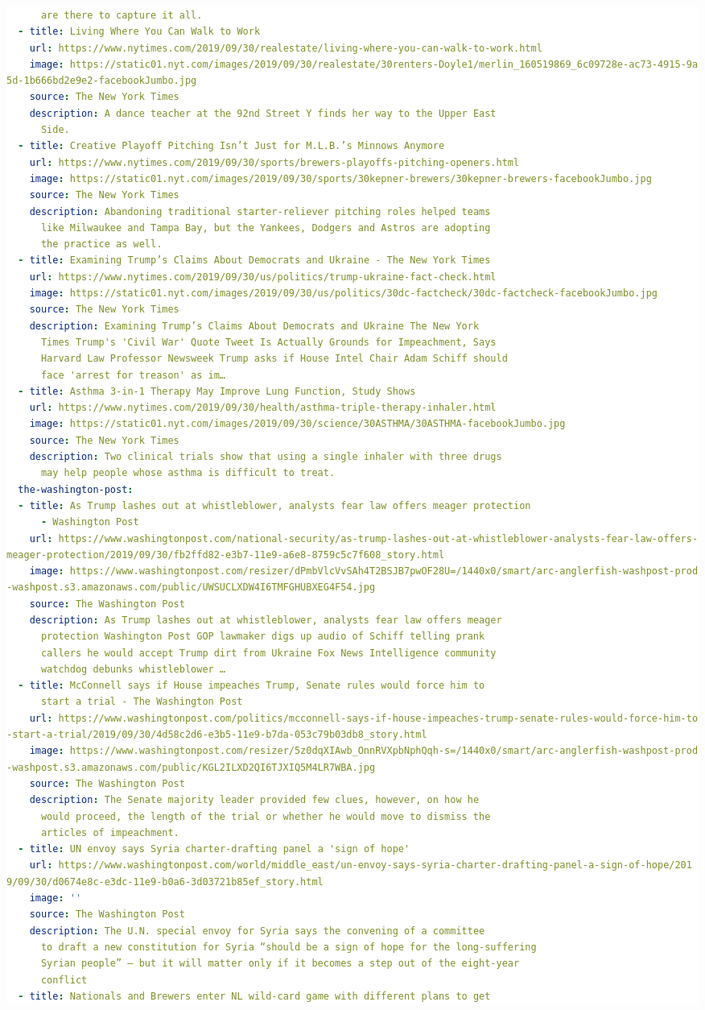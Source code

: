 ```yaml
      are there to capture it all.
  - title: Living Where You Can Walk to Work
    url: https://www.nytimes.com/2019/09/30/realestate/living-where-you-can-walk-to-work.html
    image: https://static01.nyt.com/images/2019/09/30/realestate/30renters-Doyle1/merlin_160519869_6c09728e-ac73-4915-9a5d-1b666bd2e9e2-facebookJumbo.jpg
    source: The New York Times
    description: A dance teacher at the 92nd Street Y finds her way to the Upper East
      Side.
  - title: Creative Playoff Pitching Isn’t Just for M.L.B.’s Minnows Anymore
    url: https://www.nytimes.com/2019/09/30/sports/brewers-playoffs-pitching-openers.html
    image: https://static01.nyt.com/images/2019/09/30/sports/30kepner-brewers/30kepner-brewers-facebookJumbo.jpg
    source: The New York Times
    description: Abandoning traditional starter-reliever pitching roles helped teams
      like Milwaukee and Tampa Bay, but the Yankees, Dodgers and Astros are adopting
      the practice as well.
  - title: Examining Trump’s Claims About Democrats and Ukraine - The New York Times
    url: https://www.nytimes.com/2019/09/30/us/politics/trump-ukraine-fact-check.html
    image: https://static01.nyt.com/images/2019/09/30/us/politics/30dc-factcheck/30dc-factcheck-facebookJumbo.jpg
    source: The New York Times
    description: Examining Trump’s Claims About Democrats and Ukraine The New York
      Times Trump's 'Civil War' Quote Tweet Is Actually Grounds for Impeachment, Says
      Harvard Law Professor Newsweek Trump asks if House Intel Chair Adam Schiff should
      face 'arrest for treason' as im…
  - title: Asthma 3-in-1 Therapy May Improve Lung Function, Study Shows
    url: https://www.nytimes.com/2019/09/30/health/asthma-triple-therapy-inhaler.html
    image: https://static01.nyt.com/images/2019/09/30/science/30ASTHMA/30ASTHMA-facebookJumbo.jpg
    source: The New York Times
    description: Two clinical trials show that using a single inhaler with three drugs
      may help people whose asthma is difficult to treat.
  the-washington-post:
  - title: As Trump lashes out at whistleblower, analysts fear law offers meager protection
      - Washington Post
    url: https://www.washingtonpost.com/national-security/as-trump-lashes-out-at-whistleblower-analysts-fear-law-offers-meager-protection/2019/09/30/fb2ffd82-e3b7-11e9-a6e8-8759c5c7f608_story.html
    image: https://www.washingtonpost.com/resizer/dPmbVlcVvSAh4T2BSJB7pwOF28U=/1440x0/smart/arc-anglerfish-washpost-prod-washpost.s3.amazonaws.com/public/UWSUCLXDW4I6TMFGHUBXEG4F54.jpg
    source: The Washington Post
    description: As Trump lashes out at whistleblower, analysts fear law offers meager
      protection Washington Post GOP lawmaker digs up audio of Schiff telling prank
      callers he would accept Trump dirt from Ukraine Fox News Intelligence community
      watchdog debunks whistleblower …
  - title: McConnell says if House impeaches Trump, Senate rules would force him to
      start a trial - The Washington Post
    url: https://www.washingtonpost.com/politics/mcconnell-says-if-house-impeaches-trump-senate-rules-would-force-him-to-start-a-trial/2019/09/30/4d58c2d6-e3b5-11e9-b7da-053c79b03db8_story.html
    image: https://www.washingtonpost.com/resizer/5z0dqXIAwb_OnnRVXpbNphQqh-s=/1440x0/smart/arc-anglerfish-washpost-prod-washpost.s3.amazonaws.com/public/KGL2ILXD2QI6TJXIQ5M4LR7WBA.jpg
    source: The Washington Post
    description: The Senate majority leader provided few clues, however, on how he
      would proceed, the length of the trial or whether he would move to dismiss the
      articles of impeachment.
  - title: UN envoy says Syria charter-drafting panel a 'sign of hope'
    url: https://www.washingtonpost.com/world/middle_east/un-envoy-says-syria-charter-drafting-panel-a-sign-of-hope/2019/09/30/d0674e8c-e3dc-11e9-b0a6-3d03721b85ef_story.html
    image: ''
    source: The Washington Post
    description: The U.N. special envoy for Syria says the convening of a committee
      to draft a new constitution for Syria “should be a sign of hope for the long-suffering
      Syrian people” — but it will matter only if it becomes a step out of the eight-year
      conflict
  - title: Nationals and Brewers enter NL wild-card game with different plans to get
```